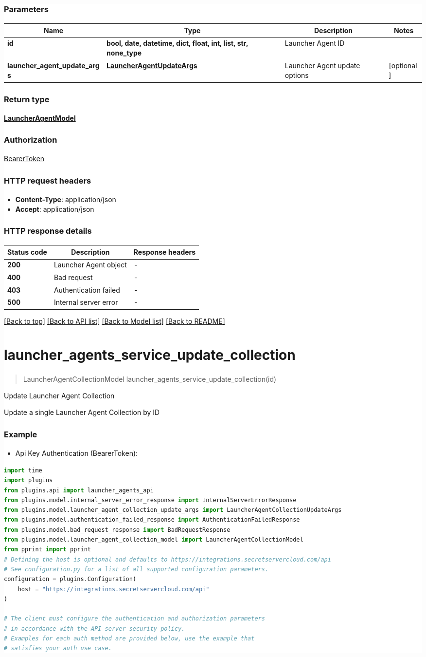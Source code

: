 

### Parameters

Name | Type | Description  | Notes
------------- | ------------- | ------------- | -------------
 **id** | **bool, date, datetime, dict, float, int, list, str, none_type**| Launcher Agent ID |
 **launcher_agent_update_args** | [**LauncherAgentUpdateArgs**](LauncherAgentUpdateArgs.md)| Launcher Agent update options | [optional]

### Return type

[**LauncherAgentModel**](LauncherAgentModel.md)

### Authorization

[BearerToken](../README.md#BearerToken)

### HTTP request headers

 - **Content-Type**: application/json
 - **Accept**: application/json


### HTTP response details

| Status code | Description | Response headers |
|-------------|-------------|------------------|
**200** | Launcher Agent object |  -  |
**400** | Bad request |  -  |
**403** | Authentication failed |  -  |
**500** | Internal server error |  -  |

[[Back to top]](#) [[Back to API list]](../README.md#documentation-for-api-endpoints) [[Back to Model list]](../README.md#documentation-for-models) [[Back to README]](../README.md)

# **launcher_agents_service_update_collection**
> LauncherAgentCollectionModel launcher_agents_service_update_collection(id)

Update Launcher Agent Collection

Update a single Launcher Agent Collection by ID

### Example

* Api Key Authentication (BearerToken):

```python
import time
import plugins
from plugins.api import launcher_agents_api
from plugins.model.internal_server_error_response import InternalServerErrorResponse
from plugins.model.launcher_agent_collection_update_args import LauncherAgentCollectionUpdateArgs
from plugins.model.authentication_failed_response import AuthenticationFailedResponse
from plugins.model.bad_request_response import BadRequestResponse
from plugins.model.launcher_agent_collection_model import LauncherAgentCollectionModel
from pprint import pprint
# Defining the host is optional and defaults to https://integrations.secretservercloud.com/api
# See configuration.py for a list of all supported configuration parameters.
configuration = plugins.Configuration(
    host = "https://integrations.secretservercloud.com/api"
)

# The client must configure the authentication and authorization parameters
# in accordance with the API server security policy.
# Examples for each auth method are provided below, use the example that
# satisfies your auth use case.
```